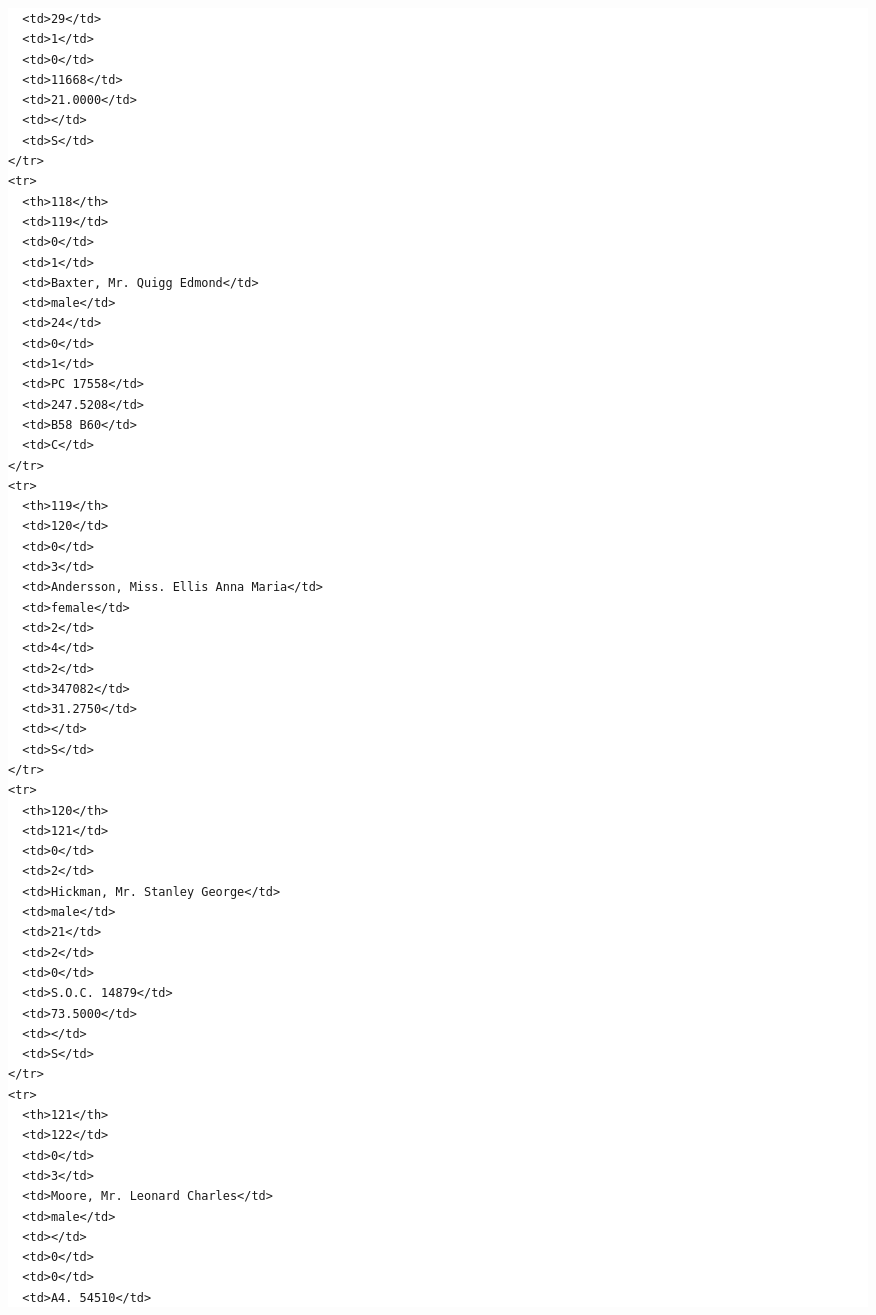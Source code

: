       <td>29</td>
      <td>1</td>
      <td>0</td>
      <td>11668</td>
      <td>21.0000</td>
      <td></td>
      <td>S</td>
    </tr>
    <tr>
      <th>118</th>
      <td>119</td>
      <td>0</td>
      <td>1</td>
      <td>Baxter, Mr. Quigg Edmond</td>
      <td>male</td>
      <td>24</td>
      <td>0</td>
      <td>1</td>
      <td>PC 17558</td>
      <td>247.5208</td>
      <td>B58 B60</td>
      <td>C</td>
    </tr>
    <tr>
      <th>119</th>
      <td>120</td>
      <td>0</td>
      <td>3</td>
      <td>Andersson, Miss. Ellis Anna Maria</td>
      <td>female</td>
      <td>2</td>
      <td>4</td>
      <td>2</td>
      <td>347082</td>
      <td>31.2750</td>
      <td></td>
      <td>S</td>
    </tr>
    <tr>
      <th>120</th>
      <td>121</td>
      <td>0</td>
      <td>2</td>
      <td>Hickman, Mr. Stanley George</td>
      <td>male</td>
      <td>21</td>
      <td>2</td>
      <td>0</td>
      <td>S.O.C. 14879</td>
      <td>73.5000</td>
      <td></td>
      <td>S</td>
    </tr>
    <tr>
      <th>121</th>
      <td>122</td>
      <td>0</td>
      <td>3</td>
      <td>Moore, Mr. Leonard Charles</td>
      <td>male</td>
      <td></td>
      <td>0</td>
      <td>0</td>
      <td>A4. 54510</td>